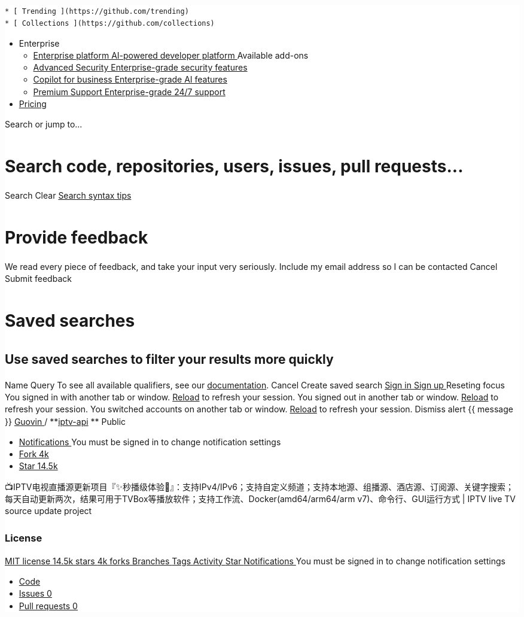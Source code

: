     * [ Trending ](https://github.com/trending)
    * [ Collections ](https://github.com/collections)
  * Enterprise 
    * [ Enterprise platform AI-powered developer platform  ](https://github.com/enterprise)
Available add-ons
    * [ Advanced Security Enterprise-grade security features  ](https://github.com/enterprise/advanced-security)
    * [ Copilot for business Enterprise-grade AI features  ](https://github.com/features/copilot/copilot-business)
    * [ Premium Support Enterprise-grade 24/7 support  ](https://github.com/premium-support)
  * [Pricing](https://github.com/pricing)


Search or jump to...
# Search code, repositories, users, issues, pull requests...
Search 
Clear
[Search syntax tips](https://docs.github.com/search-github/github-code-search/understanding-github-code-search-syntax)
#  Provide feedback 
We read every piece of feedback, and take your input very seriously.
Include my email address so I can be contacted
Cancel  Submit feedback 
#  Saved searches 
## Use saved searches to filter your results more quickly
Name
Query
To see all available qualifiers, see our [documentation](https://docs.github.com/search-github/github-code-search/understanding-github-code-search-syntax). 
Cancel  Create saved search 
[ Sign in ](https://github.com/login?return_to=https%3A%2F%2Fgithub.com%2FGuovin%2Fiptv-api)
[ Sign up ](https://github.com/signup?ref_cta=Sign+up&ref_loc=header+logged+out&ref_page=%2F%3Cuser-name%3E%2F%3Crepo-name%3E&source=header-repo&source_repo=Guovin%2Fiptv-api) Reseting focus
You signed in with another tab or window. [Reload](https://github.com/Guovin/TV) to refresh your session. You signed out in another tab or window. [Reload](https://github.com/Guovin/TV) to refresh your session. You switched accounts on another tab or window. [Reload](https://github.com/Guovin/TV) to refresh your session. Dismiss alert
{{ message }}
[ Guovin ](https://github.com/Guovin) / **[iptv-api](https://github.com/Guovin/iptv-api) ** Public
  * [ Notifications ](https://github.com/login?return_to=%2FGuovin%2Fiptv-api) You must be signed in to change notification settings
  * [ Fork 4k ](https://github.com/login?return_to=%2FGuovin%2Fiptv-api)
  * [ Star  14.5k ](https://github.com/login?return_to=%2FGuovin%2Fiptv-api)


📺IPTV电视直播源更新项目『✨秒播级体验🚀』：支持IPv4/IPv6；支持自定义频道；支持本地源、组播源、酒店源、订阅源、关键字搜索；每天自动更新两次，结果可用于TVBox等播放软件；支持工作流、Docker(amd64/arm64/arm v7)、命令行、GUI运行方式 | IPTV live TV source update project 
### License
[ MIT license ](https://github.com/Guovin/iptv-api/blob/master/LICENSE)
[ 14.5k stars ](https://github.com/Guovin/iptv-api/stargazers) [ 4k forks ](https://github.com/Guovin/iptv-api/forks) [ Branches ](https://github.com/Guovin/iptv-api/branches) [ Tags ](https://github.com/Guovin/iptv-api/tags) [ Activity ](https://github.com/Guovin/iptv-api/activity)
[ Star  ](https://github.com/login?return_to=%2FGuovin%2Fiptv-api)
[ Notifications ](https://github.com/login?return_to=%2FGuovin%2Fiptv-api) You must be signed in to change notification settings
  * [ Code ](https://github.com/Guovin/iptv-api)
  * [ Issues 0 ](https://github.com/Guovin/iptv-api/issues)
  * [ Pull requests 0 ](https://github.com/Guovin/iptv-api/pulls)